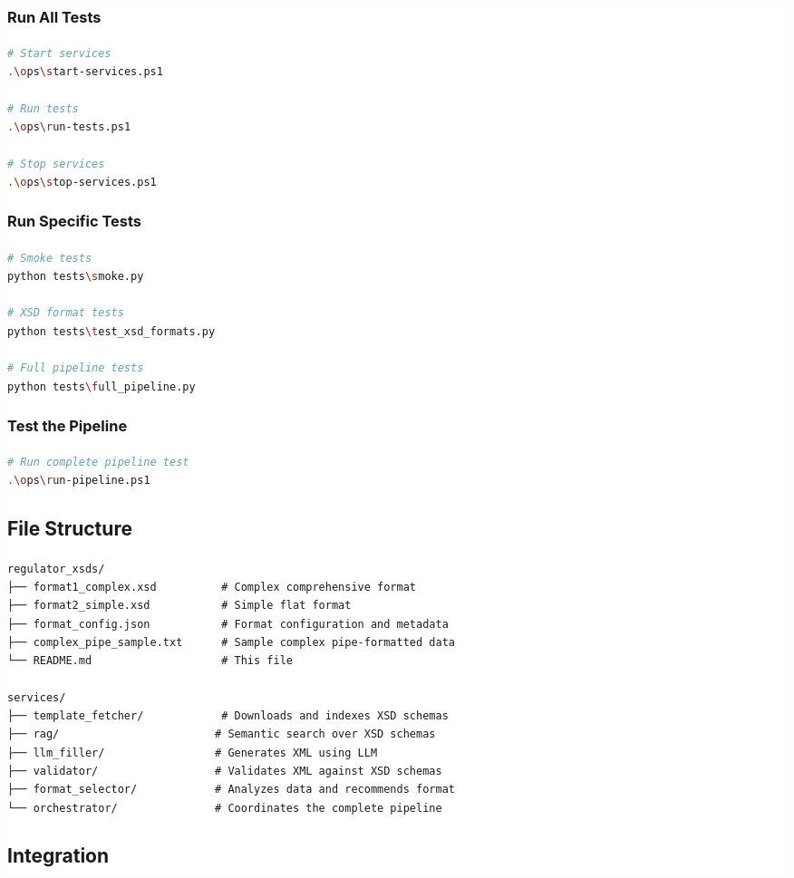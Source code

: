 ### Run All Tests
```bash
# Start services
.\ops\start-services.ps1

# Run tests
.\ops\run-tests.ps1

# Stop services
.\ops\stop-services.ps1
```

### Run Specific Tests
```bash
# Smoke tests
python tests\smoke.py

# XSD format tests
python tests\test_xsd_formats.py

# Full pipeline tests
python tests\full_pipeline.py
```

### Test the Pipeline
```bash
# Run complete pipeline test
.\ops\run-pipeline.ps1
```

## File Structure

```
regulator_xsds/
├── format1_complex.xsd          # Complex comprehensive format
├── format2_simple.xsd           # Simple flat format
├── format_config.json           # Format configuration and metadata
├── complex_pipe_sample.txt      # Sample complex pipe-formatted data
└── README.md                    # This file

services/
├── template_fetcher/            # Downloads and indexes XSD schemas
├── rag/                        # Semantic search over XSD schemas
├── llm_filler/                 # Generates XML using LLM
├── validator/                  # Validates XML against XSD schemas
├── format_selector/            # Analyzes data and recommends format
└── orchestrator/               # Coordinates the complete pipeline
```

## Integration
